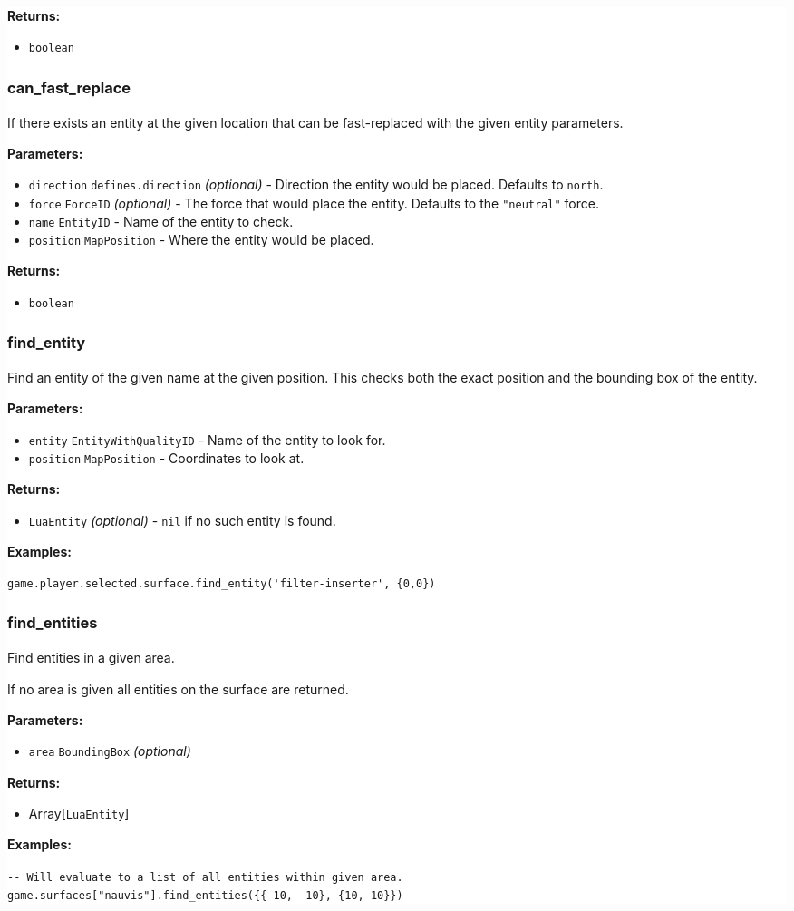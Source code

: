 **Returns:**

- `boolean`

### can_fast_replace

If there exists an entity at the given location that can be fast-replaced with the given entity parameters.

**Parameters:**

- `direction` `defines.direction` *(optional)* - Direction the entity would be placed. Defaults to `north`.
- `force` `ForceID` *(optional)* - The force that would place the entity. Defaults to the `"neutral"` force.
- `name` `EntityID` - Name of the entity to check.
- `position` `MapPosition` - Where the entity would be placed.

**Returns:**

- `boolean`

### find_entity

Find an entity of the given name at the given position. This checks both the exact position and the bounding box of the entity.

**Parameters:**

- `entity` `EntityWithQualityID` - Name of the entity to look for.
- `position` `MapPosition` - Coordinates to look at.

**Returns:**

- `LuaEntity` *(optional)* - `nil` if no such entity is found.

**Examples:**

```
game.player.selected.surface.find_entity('filter-inserter', {0,0})
```

### find_entities

Find entities in a given area.

If no area is given all entities on the surface are returned.

**Parameters:**

- `area` `BoundingBox` *(optional)*

**Returns:**

- Array[`LuaEntity`]

**Examples:**

```
-- Will evaluate to a list of all entities within given area.
game.surfaces["nauvis"].find_entities({{-10, -10}, {10, 10}})
```
